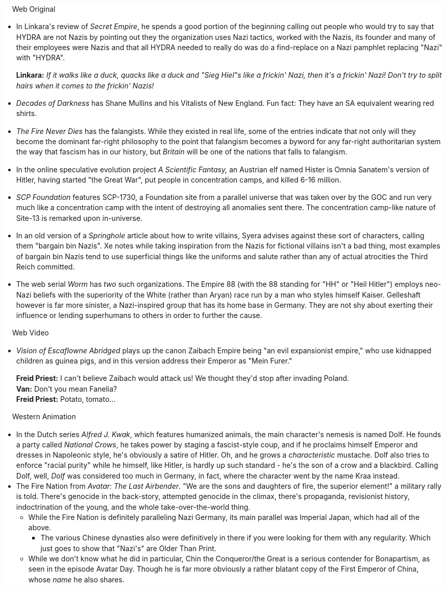     Web Original 

-   In Linkara's review of _Secret Empire_, he spends a good portion of the beginning calling out people who would try to say that HYDRA are not Nazis by pointing out they the organization uses Nazi tactics, worked with the Nazis, its founder and many of their employees were Nazis and that all HYDRA needed to really do was do a find-replace on a Nazi pamphlet replacing "Nazi" with "HYDRA".
    
    **Linkara:** _If it walks like a duck, quacks like a duck and "Sieg Hiel"s like a frickin' Nazi, then it's a frickin' Nazi! Don't try to split hairs when it comes to the frickin' Nazis!_
    
-   _Decades of Darkness_ has Shane Mullins and his Vitalists of New England. Fun fact: They have an SA equivalent wearing red shirts.
-   _The Fire Never Dies_ has the falangists. While they existed in real life, some of the entries indicate that not only will they become the dominant far-right philosophy to the point that falangism becomes a byword for any far-right authoritarian system the way that fascism has in our history, but _Britain_ will be one of the nations that falls to falangism.
-   In the online speculative evolution project _A Scientific Fantasy,_ an Austrian elf named Hister is Omnia Sanatem's version of Hitler, having started "the Great War", put people in concentration camps, and killed 6-16 million.
-   _SCP Foundation_ features SCP-1730, a Foundation site from a parallel universe that was taken over by the GOC and run very much like a concentration camp with the intent of destroying all anomalies sent there. The concentration camp-like nature of Site-13 is remarked upon in-universe.
-   In an old version of a _Springhole_ article about how to write villains, Syera advises against these sort of characters, calling them "bargain bin Nazis". Xe notes while taking inspiration from the Nazis for fictional villains isn't a bad thing, most examples of bargain bin Nazis tend to use superficial things like the uniforms and salute rather than any of actual atrocities the Third Reich committed.
-   The web serial _Worm_ has _two_ such organizations. The Empire 88 (with the 88 standing for "HH" or "Heil Hitler") employs neo-Nazi beliefs with the superiority of the White (rather than Aryan) race run by a man who styles himself Kaiser. Gelleshaft however is far more sinister, a Nazi-inspired group that has its home base in Germany. They are not shy about exerting their influence or lending superhumans to others in order to further the cause.

    Web Video 

-   _Vision of Escaflowne Abridged_ plays up the canon Zaibach Empire being "an evil expansionist empire," who use kidnapped children as guinea pigs, and in this version address their Emperor as "Mein Furer."
    
    **Freid Priest:** I can't believe Zaibach would attack us! We thought they'd stop after invading Poland.  
    **Van:** Don't you mean Fanelia?  
    **Freid Priest:** Potato, tomato...
    

    Western Animation 

-   In the Dutch series _Alfred J. Kwak_, which features humanized animals, the main character's nemesis is named Dolf. He founds a party called _National Crows_, he takes power by staging a fascist-style coup, and if he proclaims himself Emperor and dresses in Napoleonic style, he's obviously a satire of Hitler. Oh, and he grows a _characteristic_ mustache. Dolf also tries to enforce "racial purity" while he himself, like Hitler, is hardly up such standard - he's the son of a crow and a blackbird. Calling Dolf, well, _Dolf_ was considered too much in Germany, in fact, where the character went by the name Kraa instead.
-   The Fire Nation from _Avatar: The Last Airbender_. "We are the sons and daughters of fire, the superior element!" a military rally is told. There's genocide in the back-story, attempted genocide in the climax, there's propaganda, revisionist history, indoctrination of the young, and the whole take-over-the-world thing.
    -   While the Fire Nation is definitely paralleling Nazi Germany, its main parallel was Imperial Japan, which had all of the above.
        -   The various Chinese dynasties also were definitively in there if you were looking for them with any regularity. Which just goes to show that "Nazi's" are Older Than Print.
    -   While we don't know what he did in particular, Chin the Conqueror/the Great is a serious contender for Bonapartism, as seen in the episode Avatar Day. Though he is far more obviously a rather blatant copy of the First Emperor of China, whose _name_ he also shares.
